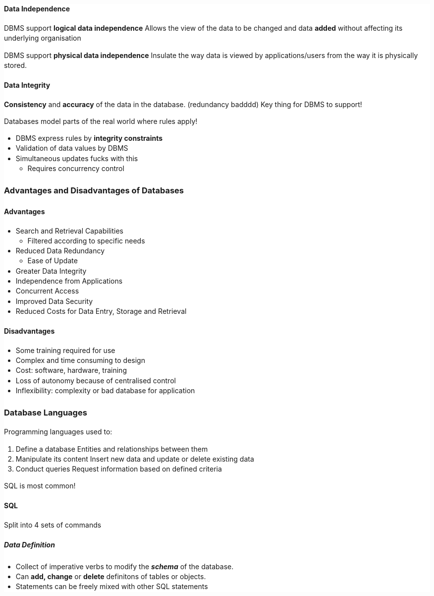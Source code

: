 #### Data Independence
DBMS support **logical data independence**
	Allows the view of the data to be changed and data **added** without affecting its underlying organisation

DBMS support **physical data independence**
	Insulate the way data is viewed by applications/users from the way it is physically stored.

#### Data Integrity
**Consistency** and **accuracy** of the data in the database. (redundancy badddd)
Key thing for DBMS to support!

Databases model parts of the real world where rules apply!
- DBMS express rules by **integrity constraints**
- Validation of data values by DBMS
- Simultaneous updates fucks with this
	- Requires concurrency control

### Advantages and Disadvantages of Databases
#### Advantages
- Search and Retrieval Capabilities 
	- Filtered according to specific needs 
- Reduced Data Redundancy
	- Ease of Update 
- Greater Data Integrity 
- Independence from Applications
- Concurrent Access 
- Improved Data Security 
- Reduced Costs for Data Entry, Storage and Retrieval

#### Disadvantages
- Some training required for use
- Complex and time consuming to design
- Cost: software, hardware, training
- Loss of autonomy because of centralised control
- Inflexibility: complexity or bad database for application
### Database Languages
Programming languages used to:
1. Define a database
	Entities and relationships between them
2. Manipulate its content
	Insert new data and update or delete existing data
3. Conduct queries
	Request information based on defined criteria

SQL is most common!

#### SQL
Split into 4 sets of commands

##### Data Definition 
- Collect of imperative verbs to modify the ***schema*** of the database.
- Can **add, change** or **delete** definitons of tables or objects.
- Statements can be freely mixed with other SQL statements 
